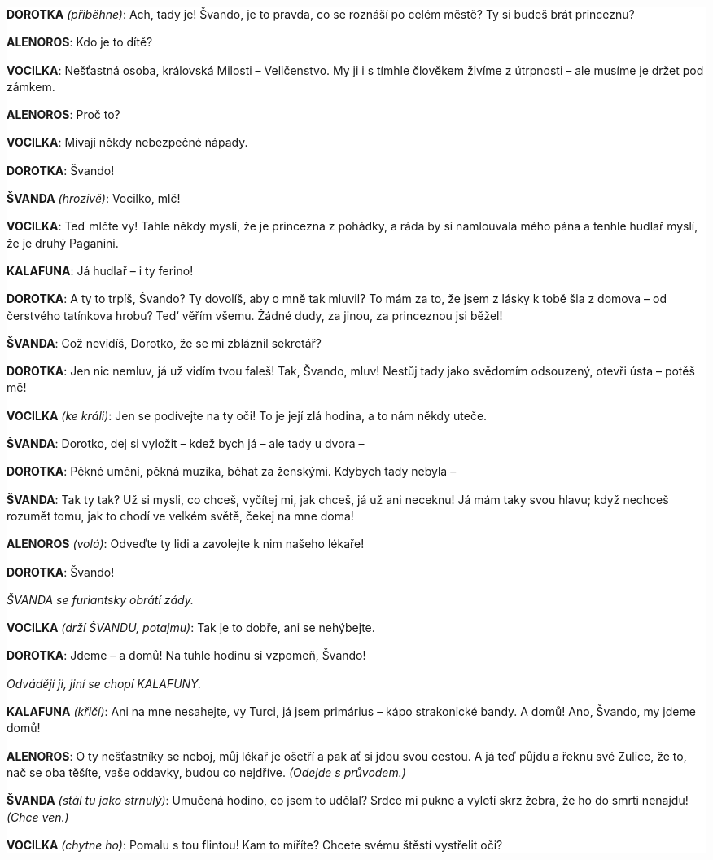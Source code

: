 **DOROTKA** _(přiběhne)_: Ach, tady je! Švando, je to pravda, co se roznáší po celém městě? Ty si budeš brát princeznu?

**ALENOROS**: Kdo je to dítě?

**VOCILKA**: Nešťastná osoba, královská Milosti – Veličenstvo. My ji i s tímhle člověkem živíme z útrpnosti – ale musíme je držet pod zámkem.

**ALENOROS**: Proč to?

**VOCILKA**: Mívají někdy nebezpečné nápady.

**DOROTKA**: Švando!

**ŠVANDA** _(hrozivě)_: Vocilko, mlč!

**VOCILKA**: Teď mlčte vy! Tahle někdy myslí, že je princezna z pohádky, a ráda by si namlouvala mého pána a tenhle hudlař myslí, že je druhý Paganini.

**KALAFUNA**: Já hudlař – i ty ferino!

**DOROTKA**: A ty to trpíš, Švando? Ty dovolíš, aby o mně tak mluvil? To mám za to, že jsem z lásky k tobě šla z domova – od čerstvého tatínkova hrobu? Ted‘ věřím všemu. Žádné dudy, za jinou, za princeznou jsi běžel!

**ŠVANDA**: Což nevidíš, Dorotko, že se mi zbláznil sekretář?

**DOROTKA**: Jen nic nemluv, já už vidím tvou faleš! Tak, Švando, mluv! Nestůj tady jako svědomím odsouzený, otevři ústa – potěš mě!

**VOCILKA** _(ke králi)_: Jen se podívejte na ty oči! To je její zlá hodina, a to nám někdy uteče.

**ŠVANDA**: Dorotko, dej si vyložit – kdež bych já – ale tady u dvora –

**DOROTKA**: Pěkné umění, pěkná muzika, běhat za ženskými. Kdy­bych tady nebyla –

**ŠVANDA**: Tak ty tak? Už si mysli, co chceš, vyčítej mi, jak chceš, já už ani neceknu! Já mám taky svou hlavu; když nechceš rozumět tomu, jak to chodí ve velkém světě, čekej na mne doma!

**ALENOROS** _(volá)_: Odveďte ty lidi a zavolejte k nim našeho lékaře!

**DOROTKA**: Švando!

_ŠVANDA se furiantsky obrátí zády._

**VOCILKA** _(drží ŠVANDU, potajmu)_: Tak je to dobře, ani se nehýbejte.

**DOROTKA**: Jdeme – a domů! Na tuhle hodinu si vzpomeň, Švando!

_Odvádějí ji, jiní se chopí KALAFUNY._

**KALAFUNA** _(křičí)_: Ani na mne nesahejte, vy Turci, já jsem primárius – kápo strakonické bandy. A domů! Ano, Švando, my jdeme domů!

**ALENOROS**: O ty nešťastníky se neboj, můj lékař je ošetří a pak ať si jdou svou cestou. A já teď půjdu a řeknu své Zulice, že to, nač se oba těšíte, vaše oddavky, budou co nejdříve. _(Odejde s průvodem.)_

**ŠVANDA** _(stál tu jako strnulý)_: Umučená hodino, co jsem to udělal? Srdce mi pukne a vyletí skrz žebra, že ho do smrti nenajdu! _(Chce ven.)_

**VOCILKA** _(chytne ho)_: Pomalu s tou flintou! Kam to míříte? Chcete svému štěstí vystřelit oči?

